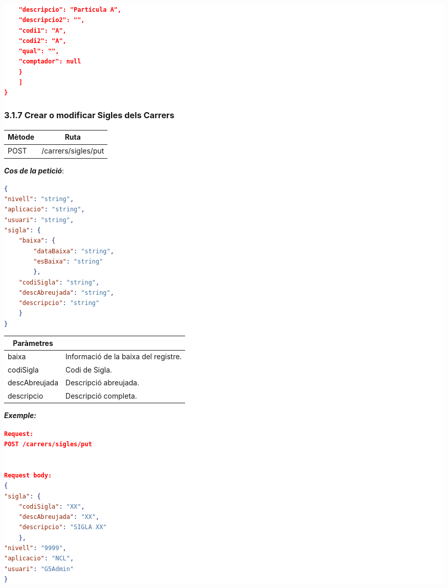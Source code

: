 ```json
	"descripcio": "Partícula A",
	"descripcio2": "",
	"codi1": "A",
	"codi2": "A",
	"qual": "",
	"comptador": null
	}
	]
}
```


### 3.1.7 Crear o modificar Sigles dels Carrers

| Mètode | Ruta |
| ------ | ---- | 
|POST |	/carrers/sigles/put |	
 

***Cos de la petició***:

```json
{
"nivell": "string",
"aplicacio": "string",
"usuari": "string",
"sigla": {
	"baixa": {
		"dataBaixa": "string", 
		"esBaixa": "string"
		},
	"codiSigla": "string",
	"descAbreujada": "string",
	"descripcio": "string"
	}
}
```


|Paràmetres| |
|----------|-|
|baixa			|Informació de la baixa del registre.     |
|codiSigla		|Codi de Sigla.                           |
|descAbreujada	|Descripció abreujada.                    |
|descripcio		|Descripció completa.                     |

***Exemple:***

```json
Request:
POST /carrers/sigles/put


Request body:
{
"sigla": { 
	"codiSigla": "XX",
	"descAbreujada": "XX",
	"descripcio": "SIGLA XX"
	},
"nivell": "9999",
"aplicacio": "NCL",
"usuari": "G5Admin"
}
```